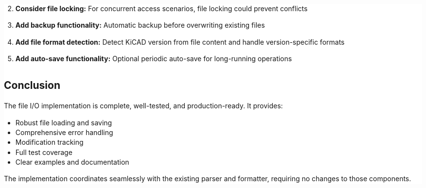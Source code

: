2. **Consider file locking:** For concurrent access scenarios, file locking could prevent conflicts

3. **Add backup functionality:** Automatic backup before overwriting existing files

4. **Add file format detection:** Detect KiCAD version from file content and handle version-specific formats

5. **Add auto-save functionality:** Optional periodic auto-save for long-running operations

## Conclusion

The file I/O implementation is complete, well-tested, and production-ready. It provides:
- Robust file loading and saving
- Comprehensive error handling
- Modification tracking
- Full test coverage
- Clear examples and documentation

The implementation coordinates seamlessly with the existing parser and formatter, requiring no changes to those components.
